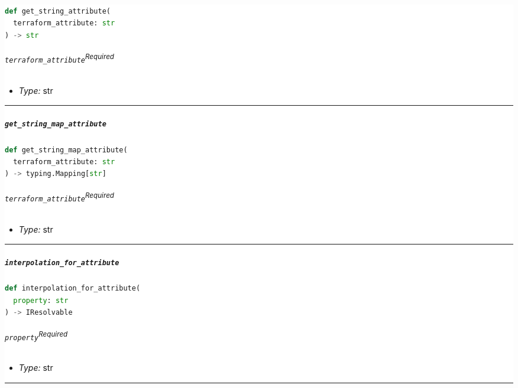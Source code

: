 ```python
def get_string_attribute(
  terraform_attribute: str
) -> str
```

###### `terraform_attribute`<sup>Required</sup> <a name="terraform_attribute" id="rhizo-co-terraform-provider-oci.analyticsAnalyticsInstanceVanityUrl.AnalyticsAnalyticsInstanceVanityUrlTimeoutsOutputReference.getStringAttribute.parameter.terraformAttribute"></a>

- *Type:* str

---

##### `get_string_map_attribute` <a name="get_string_map_attribute" id="rhizo-co-terraform-provider-oci.analyticsAnalyticsInstanceVanityUrl.AnalyticsAnalyticsInstanceVanityUrlTimeoutsOutputReference.getStringMapAttribute"></a>

```python
def get_string_map_attribute(
  terraform_attribute: str
) -> typing.Mapping[str]
```

###### `terraform_attribute`<sup>Required</sup> <a name="terraform_attribute" id="rhizo-co-terraform-provider-oci.analyticsAnalyticsInstanceVanityUrl.AnalyticsAnalyticsInstanceVanityUrlTimeoutsOutputReference.getStringMapAttribute.parameter.terraformAttribute"></a>

- *Type:* str

---

##### `interpolation_for_attribute` <a name="interpolation_for_attribute" id="rhizo-co-terraform-provider-oci.analyticsAnalyticsInstanceVanityUrl.AnalyticsAnalyticsInstanceVanityUrlTimeoutsOutputReference.interpolationForAttribute"></a>

```python
def interpolation_for_attribute(
  property: str
) -> IResolvable
```

###### `property`<sup>Required</sup> <a name="property" id="rhizo-co-terraform-provider-oci.analyticsAnalyticsInstanceVanityUrl.AnalyticsAnalyticsInstanceVanityUrlTimeoutsOutputReference.interpolationForAttribute.parameter.property"></a>

- *Type:* str

---
